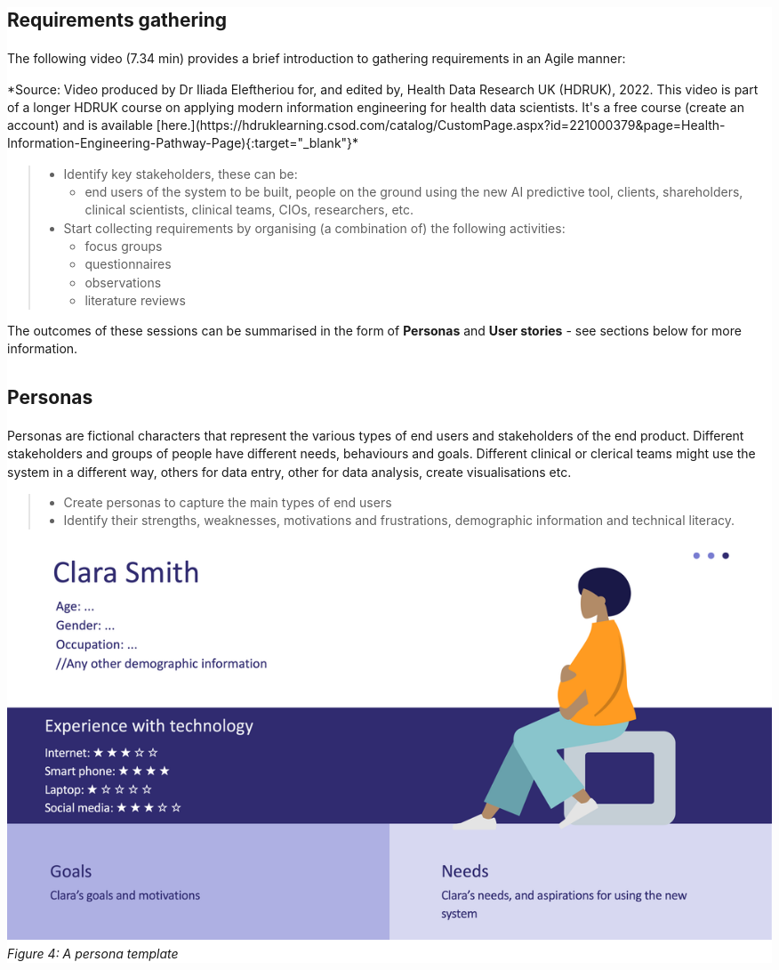 
## Requirements gathering

The following video (7.34 min) provides a brief introduction to gathering requirements in an Agile manner: 

<div class="embed-responsive embed-responsive-16by9">
  <iframe width="560" height="315" src="https://www.youtube.com/embed/O6QWBoVDZ7E?si=qbIxBOV1ORcvGRj_" title="YouTube video player" frameborder="0" allow="accelerometer; autoplay; clipboard-write; encrypted-media; gyroscope; picture-in-picture; web-share" allowfullscreen></iframe>
</div>
*Source: Video produced by Dr Iliada Eleftheriou for, and edited by, Health Data Research UK (HDRUK), 2022. This video is part of a longer HDRUK course on applying modern information engineering for health data scientists. It's a free course (create an account) and is available [here.](https://hdruklearning.csod.com/catalog/CustomPage.aspx?id=221000379&page=Health-Information-Engineering-Pathway-Page){:target="_blank"}*

> - Identify key stakeholders, these can be: 
>   - end users of the system to be built, people on the ground using the new AI predictive tool, clients, shareholders, clinical scientists, clinical teams, CIOs, researchers, etc. 
> - Start collecting requirements by organising (a combination of) the following activities:
>   - focus groups 
>   - questionnaires
>   - observations
>   - literature reviews 

The outcomes of these sessions can be summarised in the form of **Personas** and **User stories** - see sections below for more information. 

## Personas 

Personas are fictional characters that represent the various types of end users and stakeholders of the end product. Different stakeholders and groups of people have different needs, behaviours and goals. Different clinical or clerical teams might use the system in a different way, others for data entry, other for data analysis, create visualisations etc.

> - Create personas to capture the main types of end users
> - Identify their strengths, weaknesses, motivations and frustrations, demographic information and technical literacy. 

![An example of a persona template](/images/agileguide/persona_1.png)
*Figure 4: A persona template*
